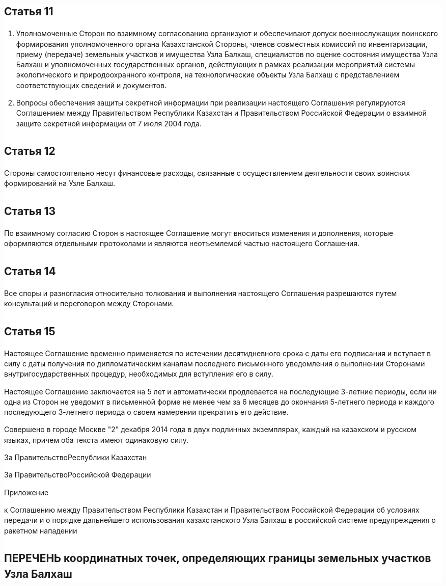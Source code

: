 ## Статья 11

1. Уполномоченные Сторон по взаимному согласованию организуют и обеспечивают допуск военнослужащих воинского формирования уполномоченного органа Казахстанской Стороны, членов совместных комиссий по инвентаризации, приему (передаче) земельных участков и имущества Узла Балхаш, специалистов по оценке состояния имущества Узла Балхаш и уполномоченных государственных органов, действующих в рамках реализации мероприятий системы экологического и природоохранного контроля, на технологические объекты Узла Балхаш с представлением соответствующих сведений и документов.

2. Вопросы обеспечения защиты секретной информации при реализации настоящего Соглашения регулируются Соглашением между Правительством Республики Казахстан и Правительством Российской Федерации о взаимной защите секретной информации от 7 июля 2004 года.

## Статья 12

Стороны самостоятельно несут финансовые расходы, связанные с осуществлением деятельности своих воинских формирований на Узле Балхаш.

## Статья 13

По взаимному согласию Сторон в настоящее Соглашение могут вноситься изменения и дополнения, которые оформляются отдельными протоколами и являются неотъемлемой частью настоящего Соглашения.

## Статья 14

Все споры и разногласия относительно толкования и выполнения настоящего Соглашения разрешаются путем консультаций и переговоров между Сторонами.

## Статья 15

Настоящее Соглашение временно применяется по истечении десятидневного срока с даты его подписания и вступает в силу с даты получения по дипломатическим каналам последнего письменного уведомления о выполнении Сторонами внутригосударственных процедур, необходимых для вступления его в силу.

Настоящее Соглашение заключается на 5 лет и автоматически продлевается на последующие 3-летние периоды, если ни одна из Сторон не уведомит в письменной форме не менее чем за 6 месяцев до окончания 5-летнего периода и каждого последующего 3-летнего периода о своем намерении прекратить его действие.

Совершено в городе Москве "2" декабря 2014 года в двух подлинных экземплярах, каждый на казахском и русском языках, причем оба текста имеют одинаковую силу.

За Пра­ви­тель­ствоРес­пуб­ли­ки Ка­зах­стан

За Пра­ви­тель­ствоРос­сий­ской Фе­де­ра­ции

Приложение

к Соглашению между Правительством Республики Казахстан и Правительством Российской Федерации об условиях передачи и о порядке дальнейшего использования казахстанского Узла Балхаш в российской системе предупреждения о ракетном нападении

## ПЕРЕЧЕНЬ координатных точек, определяющих границы земельных участков Узла Балхаш
